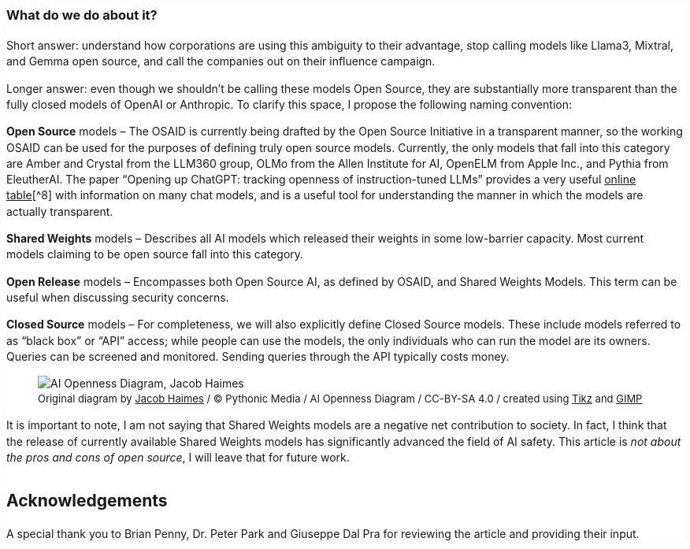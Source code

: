 ### What do we do about it?

Short answer: understand how corporations are using this ambiguity to their advantage, stop calling models like Llama3, Mixtral, and Gemma open source, and call the companies out on their influence campaign.

Longer answer: even though we shouldn’t be calling these models Open Source, they are substantially more transparent than the fully closed models of OpenAI or Anthropic. To clarify this space, I propose the following naming convention:

**Open Source** models – The OSAID is currently being drafted by the Open Source Initiative in a transparent manner, so the working OSAID can be used for the purposes of defining truly open source models. Currently, the only models that fall into this category are Amber and Crystal from the LLM360 group, OLMo from the Allen Institute for AI, OpenELM from Apple Inc., and Pythia from EleutherAI. The paper “Opening up ChatGPT: tracking openness of instruction-tuned LLMs” provides a very useful [online table](https://opening-up-chatgpt.github.io)[^8] with information on many chat models, and is a useful tool for understanding the manner in which the models are actually transparent.

**Shared Weights** models – Describes all AI models which released their weights in some low-barrier capacity. Most current models claiming to be open source fall into this category.

**Open Release** models – Encompasses both Open Source AI, as defined by OSAID,  and Shared Weights Models. This term can be useful when discussing security concerns.

**Closed Source** models – For completeness, we will also explicitly define Closed Source models. These include models referred to as “black box” or “API” access; while people can use the models, the only individuals who can run the model are its owners. Queries can be screened and monitored. Sending queries through the API typically costs money.

<figure>
    <img src="https://jacob-haimes.github.io/assets/images/open-diagram_3_small.png"
         alt="AI Openness Diagram, Jacob Haimes">
    <figcaption style="font-size:small">Original diagram by <a href="https://jacob-haimes.github.io">Jacob Haimes</a> / © Pythonic Media / AI Openness Diagram / CC-BY-SA 4.0 / created using <a href="https://tikz.dev">Tikz</a> and <a href="https://www.gimp.org">GIMP</a></figcaption>
</figure>

It is important to note, I am not saying that Shared Weights models are a negative net contribution to society. In fact, I think that the release of currently available Shared Weights models has significantly advanced the field of AI safety. This article is _not about the pros and cons of open source_, I will leave that for future work.

## Acknowledgements
A special thank you to Brian Penny, Dr. Peter Park and Giuseppe Dal Pra for reviewing the article and providing their input.
</div>

[^1]:The source code of a program is the file, written in a human-readable coding language, that defines how that program operates. To create an executable file, (aka. a binary file), the source code is compiled into machine code.

[^2]:How I got that number: Epoch says that the largest amount of data used to train a single model is approximately 9 trillion words; they also say that the Common Crawl dataset has 100 trillion words. Wikipedia reports the most recent version of the Common Crawl to be 454 Tebibytes = 464,896 Gigabytes.<br>🠖 454 TiB * .09 = 44640.17 GB


[^3]: It is worth noting that the OSAID leans heavily on the [Model Openness Framework](https://arxiv.org/abs/2403.13784) which was published by White et al. in March of 2024. The group that conducted this research is called the [Generative AI Commons](https://genaicommons.org), and is funded through the Linux Foundation. The Model Openness Framework already has a domain registered for their pending tool, [isitopen.ai](https://isitopen.ai).